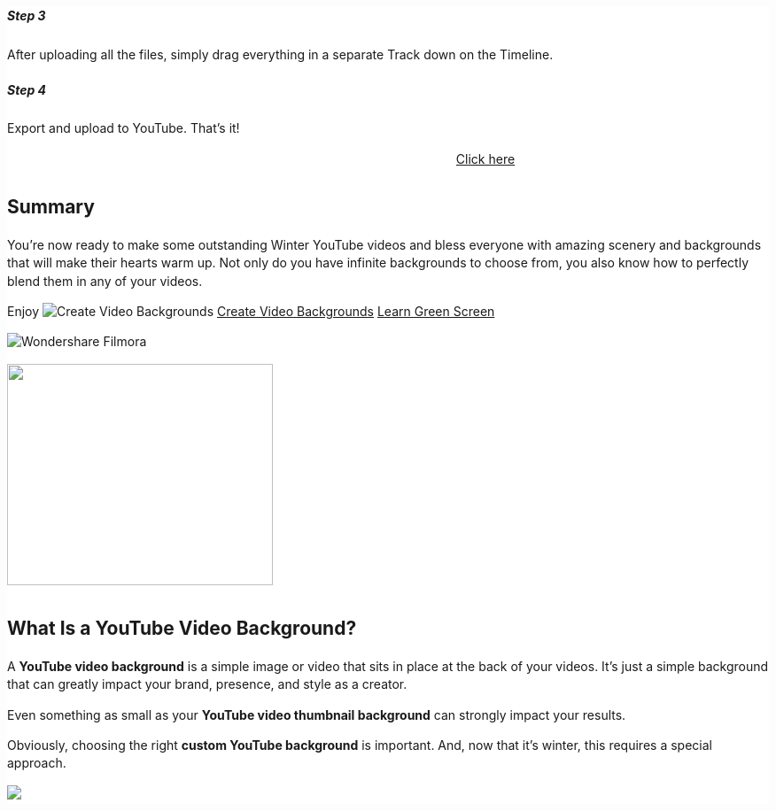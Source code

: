 ##### Step 3

After uploading all the files, simply drag everything in a separate Track down on the Timeline.

##### Step 4

Export and upload to YouTube. That’s it!


<span id="1793213">
					<video width="1080" height="1620" style="cursor:pointer"
           poster="//a.impactradius-go.com/display-clicktoplayimage/1793213.jpeg"
           onclick="if(!this.playClicked){this.play();this.setAttribute('controls',true);this.playClicked=true;}">
	   <source src="//a.impactradius-go.com/display-ad/19135-1793213">
	   <img src="//a.impactradius-go.com/display-clicktoplayimage/1793213.jpeg" style="border: none; height: 100%; width: 100%; object-fit: contain">
	</video>
	<div style="width:1080px;text-align:center"><a href="javascript:window.open(decodeURIComponent('https%3A%2F%2Ftinyland.pxf.io%2Fc%2F5597632%2F1793213%2F19135'), '_blank');void(0);">Click here</a></div>
</span>
<img height="0" width="0" src="https://imp.pxf.io/i/5597632/1793213/19135" style="position:absolute;visibility:hidden;" border="0" />

## Summary

You’re now ready to make some outstanding Winter YouTube videos and bless everyone with amazing scenery and backgrounds that will make their hearts warm up. Not only do you have infinite backgrounds to choose from, you also know how to perfectly blend them in any of your videos.

Enjoy ![Create Video Backgrounds](https://tools.techidaily.com/wondershare/filmora/download/) [Create Video Backgrounds](https://tools.techidaily.com/wondershare/filmora/download/) [Learn Green Screen](https://tools.techidaily.com/wondershare/filmora/download/)

![Wondershare Filmora](https://images.wondershare.com/filmora/banner/filmora-latest-product-box.png)


<a href="https://modlily.sjv.io/c/5597632/1997817/17059" target="_top" id="1997817"><img src="//a.impactradius-go.com/display-ad/17059-1997817" border="0" alt="" width="300" height="250"/></a><img height="0" width="0" src="https://imp.pxf.io/i/5597632/1997817/17059" style="position:absolute;visibility:hidden;" border="0" />

## What Is a YouTube Video Background?

A **YouTube video background** is a simple image or video that sits in place at the back of your videos. It’s just a simple background that can greatly impact your brand, presence, and style as a creator.

Even something as small as your **YouTube video thumbnail background** can strongly impact your results.

Obviously, choosing the right **custom YouTube background** is important. And, now that it’s winter, this requires a special approach.


<a href="https://store.revouninstaller.com/order/checkout.php?PRODS=27889512&QTY=1&AFFILIATE=108875&CART=1"><img src="https://secure.avangate.com/images/merchant/4282ec8de8c9be897e7aff4aa231b1a4/728__90.jpg" border="0"></a>
